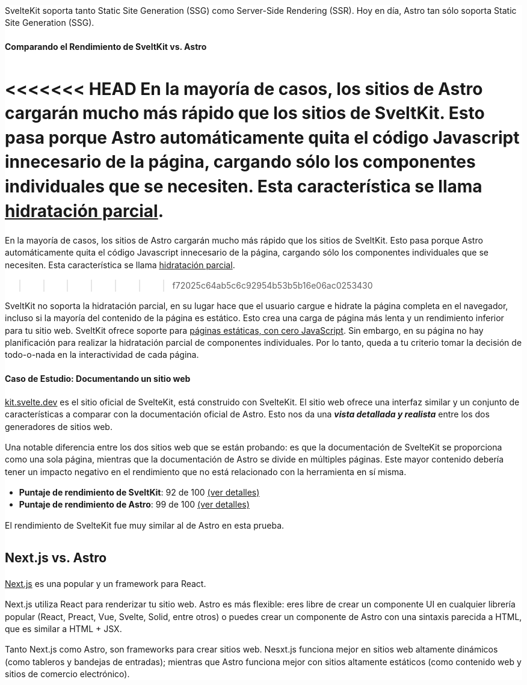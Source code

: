 SvelteKit soporta tanto Static Site Generation (SSG) como Server-Side Rendering (SSR). Hoy en día, Astro tan sólo soporta Static Site Generation (SSG).

#### Comparando el Rendimiento de SveltKit vs. Astro

<<<<<<< HEAD
En la mayoría de casos, los sitios de Astro cargarán mucho más rápido que los sitios de SveltKit. Esto pasa porque Astro automáticamente quita el código Javascript innecesario de la página, cargando sólo los componentes individuales que se necesiten. Esta característica se llama [hidratación parcial](/core-concepts/component-hydration).
=======
En la mayoría de casos, los sitios de Astro cargarán mucho más rápido que los sitios de SveltKit. Esto pasa porque Astro automáticamente quita el código Javascript innecesario de la página, cargando sólo los componentes individuales que se necesiten. Esta característica se llama [hidratación parcial](/es/core-concepts/component-hydration).
>>>>>>> f72025c64ab5c6c92954b53b5b16e06ac0253430

SveltKit no soporta la hidratación parcial, en su lugar hace que el usuario cargue e hidrate la página completa en el navegador, incluso si la mayoría del contenido de la página es estático. Esto crea una carga de página más lenta y un rendimiento inferior para tu sitio web. SveltKit ofrece soporte para [páginas estáticas, con cero JavaScript](https://kit.svelte.dev/docs#ssr-and-javascript-hydrate). Sin embargo, en su página no hay planificación para realizar la hidratación parcial de componentes individuales. Por lo tanto, queda a tu criterio tomar la decisión de todo-o-nada en la interactividad de cada página.

#### Caso de Estudio: Documentando un sitio web

[kit.svelte.dev](https://kit.svelte.dev/docs#ssr-and-javascript-hydrate) es el sitio oficial de SvelteKit, está construido con SvelteKit. El sitio web ofrece una interfaz similar y un conjunto de características a comparar con la documentación oficial de Astro. Esto nos da una **_vista detallada y realista_** entre los dos generadores de sitios web.

Una notable diferencia entre los dos sitios web que se están probando: es que la documentación de SvelteKit se proporciona como una sola página, mientras que la documentación de Astro se divide en múltiples páginas. Este mayor contenido debería tener un impacto negativo en el rendimiento que no está relacionado con la herramienta en sí misma.

- **Puntaje de rendimiento de SveltKit**: 92 de 100 [(ver detalles)](https://lighthouse-dot-webdotdevsite.appspot.com//lh/html?url=https%3A%2F%2Fkit.svelte.dev%2Fdocs)
- **Puntaje de rendimiento de Astro**: 99 de 100 [(ver detalles)](https://lighthouse-dot-webdotdevsite.appspot.com//lh/html?url=https%3A%2F%2Fdocs.astro.build%2Fgetting-started)

El rendimiento de SvelteKit fue muy similar al de Astro en esta prueba.

## Next.js vs. Astro

[Next.js](https://nextjs.org/) es una popular y un framework para React.

Next.js utiliza React para renderizar tu sitio web. Astro es más flexible: eres libre de crear un componente UI en cualquier librería popular (React, Preact, Vue, Svelte, Solid, entre otros) o puedes crear un componente de Astro con una sintaxis parecida a HTML, que es similar a HTML + JSX.

Tanto Next.js como Astro, son frameworks para crear sitios web. Nesxt.js funciona mejor en sitios web altamente dinámicos (como tableros y bandejas de entradas); mientras que Astro funciona mejor con sitios altamente estáticos (como contenido web y sitios de comercio electrónico).
